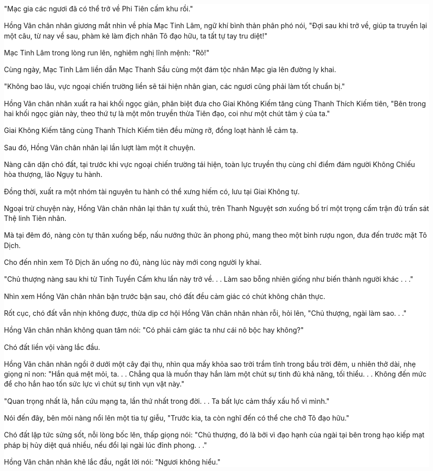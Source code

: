 "Mạc gia các ngươi đã có thể trở về Phi Tiên cấm khu rồi."

Hồng Vân chân nhân giương mắt nhìn về phía Mạc Tinh Lâm, ngữ khí bình thản phân phó nói, "Đợi sau khi trở về, giúp ta truyền lại một câu, từ nay về sau, phàm kẻ làm địch nhân Tô đạo hữu, ta tất tự tay tru diệt!"

Mạc Tinh Lâm trong lòng run lên, nghiêm nghị lĩnh mệnh: "Rõ!"

Cùng ngày, Mạc Tinh Lâm liền dẫn Mạc Thanh Sầu cùng một đám tộc nhân Mạc gia lên đường ly khai.

"Không bao lâu, vực ngoại chiến trường liền sẽ tái hiện nhân gian, các ngươi cũng phải làm tốt chuẩn bị."

Hồng Vân chân nhân xuất ra hai khối ngọc giản, phân biệt đưa cho Giai Không Kiếm tăng cùng Thanh Thích Kiếm tiên, "Bên trong hai khối ngọc giản này, theo thứ tự là một môn truyền thừa Tiên đạo, coi như một chút tâm ý của ta."

Giai Không Kiếm tăng cùng Thanh Thích Kiếm tiên đều mừng rỡ, đồng loạt hành lễ cảm tạ.

Sau đó, Hồng Vân chân nhân lại lần lượt làm một ít chuyện.

Nàng căn dặn chó đất, tại trước khi vực ngoại chiến trường tái hiện, toàn lực truyền thụ cùng chỉ điểm đám người Không Chiếu hòa thượng, lão Ngụy tu hành.

Đồng thời, xuất ra một nhóm tài nguyên tu hành có thể xưng hiếm có, lưu tại Giai Không tự.

Ngoại trừ chuyện này, Hồng Vân chân nhân lại thân tự xuất thủ, trên Thanh Nguyệt sơn xuống bố trí một trọng cấm trận đủ trấn sát Thệ linh Tiên nhân.

Mà tại đêm đó, nàng còn tự thân xuống bếp, nấu nướng thức ăn phong phú, mang theo một bình rượu ngon, đưa đến trước mặt Tô Dịch.

Cho đến nhìn xem Tô Dịch ăn uống no đủ, nàng lúc này mới cong người ly khai.

"Chủ thượng nàng sau khi từ Tinh Tuyền Cấm khu lần này trở về. . . Làm sao bỗng nhiên giống như biến thành người khác . . ."

Nhìn xem Hồng Vân chân nhân bận trước bận sau, chó đất đều cảm giác có chút không chân thực.

Rốt cục, chó đất vẫn nhịn không được, thừa dịp cơ hội Hồng Vân chân nhân nhàn rỗi, hỏi lên, "Chủ thượng, ngài làm sao. . ."

Hồng Vân chân nhân không quan tâm nói: "Có phải cảm giác ta như cái nô bộc hay không?"

Chó đất liền vội vàng lắc đầu.

Hồng Vân chân nhân ngồi ở dưới một cây đại thụ, nhìn qua mấy khỏa sao trời trầm tĩnh trong bầu trời đêm, u nhiên thở dài, nhẹ giọng nỉ non: "Hắn quá mệt mỏi, ta. . . Chẳng qua là muốn thay hắn làm một chút sự tình đủ khả năng, tối thiểu. . . Không đến mức để cho hắn hao tốn sức lực vì chút sự tình vụn vặt này."

"Quan trọng nhất là, hắn cứu mạng ta, lần thứ nhất trong đời. . . Ta bất lực cảm thấy xấu hổ vì mình."

Nói đến đây, bên môi nàng nổi lên một tia tự giễu, "Trước kia, ta còn nghĩ đến có thể che chở Tô đạo hữu."

Chó đất lập tức sửng sốt, nỗi lòng bốc lên, thấp giọng nói: "Chủ thượng, đó là bởi vì đạo hạnh của ngài tại bên trong hạo kiếp mạt pháp bị hủy diệt quá nhiều, nếu đổi lại ngài lúc đỉnh phong. . ."

Hồng Vân chân nhân khẽ lắc đầu, ngắt lời nói: "Ngươi không hiểu."
